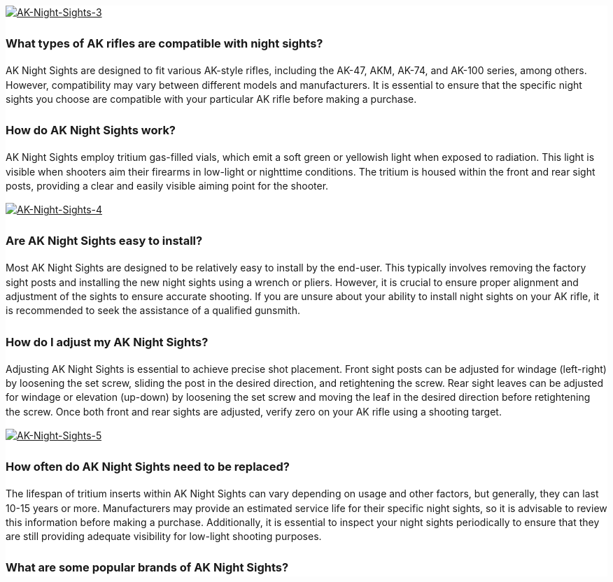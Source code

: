<div><a href="https://serp.ly/@universityofguns/amazon/ak-night-sights?utm_source=universityofguns&utm_medium=website&utm_campaign=universityofguns.com&utm_content=ak-night-sights&utm_term=ak-night-sights-3"><img src="https://imagedelivery.net/vy2bglCGN6hEeWOnSe2c7A/AK-Night-Sights-3/w=720,h=540,fit=pad,background=black" alt="AK-Night-Sights-3"></a></div>


### What types of AK rifles are compatible with night sights?

AK Night Sights are designed to fit various AK-style rifles, including the AK-47, AKM, AK-74, and AK-100 series, among others. However, compatibility may vary between different models and manufacturers. It is essential to ensure that the specific night sights you choose are compatible with your particular AK rifle before making a purchase. 


### How do AK Night Sights work?

AK Night Sights employ tritium gas-filled vials, which emit a soft green or yellowish light when exposed to radiation. This light is visible when shooters aim their firearms in low-light or nighttime conditions. The tritium is housed within the front and rear sight posts, providing a clear and easily visible aiming point for the shooter. 

<div><a href="https://serp.ly/@universityofguns/amazon/ak-night-sights?utm_source=universityofguns&utm_medium=website&utm_campaign=universityofguns.com&utm_content=ak-night-sights&utm_term=ak-night-sights-4"><img src="https://imagedelivery.net/vy2bglCGN6hEeWOnSe2c7A/AK-Night-Sights-4/w=720,h=540,fit=pad,background=black" alt="AK-Night-Sights-4"></a></div>


### Are AK Night Sights easy to install?

Most AK Night Sights are designed to be relatively easy to install by the end-user. This typically involves removing the factory sight posts and installing the new night sights using a wrench or pliers. However, it is crucial to ensure proper alignment and adjustment of the sights to ensure accurate shooting. If you are unsure about your ability to install night sights on your AK rifle, it is recommended to seek the assistance of a qualified gunsmith. 


### How do I adjust my AK Night Sights?

Adjusting AK Night Sights is essential to achieve precise shot placement. Front sight posts can be adjusted for windage (left-right) by loosening the set screw, sliding the post in the desired direction, and retightening the screw. Rear sight leaves can be adjusted for windage or elevation (up-down) by loosening the set screw and moving the leaf in the desired direction before retightening the screw. Once both front and rear sights are adjusted, verify zero on your AK rifle using a shooting target. 

<div><a href="https://serp.ly/@universityofguns/amazon/ak-night-sights?utm_source=universityofguns&utm_medium=website&utm_campaign=universityofguns.com&utm_content=ak-night-sights&utm_term=ak-night-sights-5"><img src="https://imagedelivery.net/vy2bglCGN6hEeWOnSe2c7A/AK-Night-Sights-5/w=720,h=540,fit=pad,background=black" alt="AK-Night-Sights-5"></a></div>


### How often do AK Night Sights need to be replaced?

The lifespan of tritium inserts within AK Night Sights can vary depending on usage and other factors, but generally, they can last 10-15 years or more. Manufacturers may provide an estimated service life for their specific night sights, so it is advisable to review this information before making a purchase. Additionally, it is essential to inspect your night sights periodically to ensure that they are still providing adequate visibility for low-light shooting purposes. 


### What are some popular brands of AK Night Sights?
